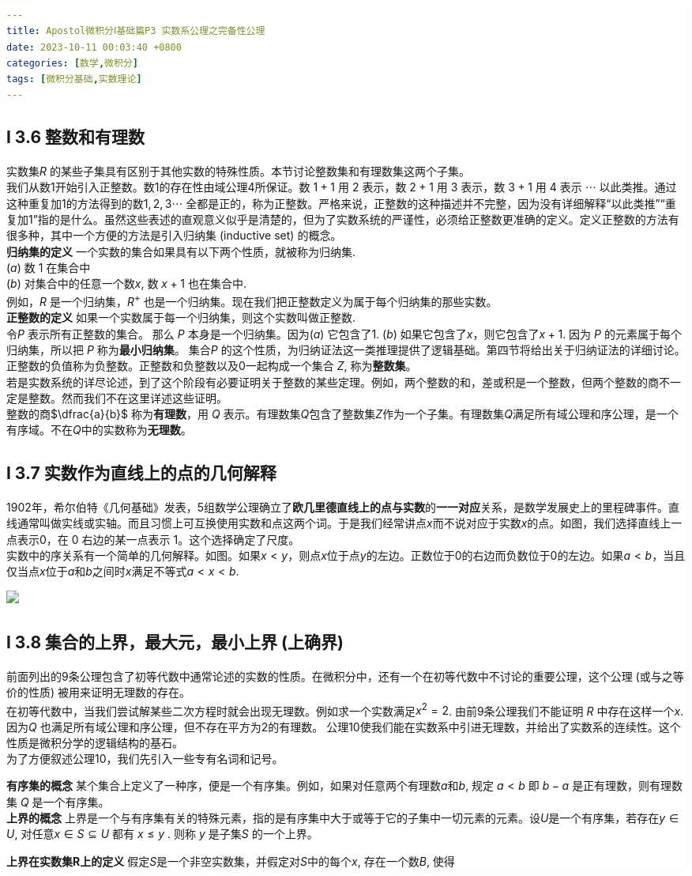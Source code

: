 ```yaml
---
title: Apostol微积分Ⅰ基础篇P3 实数系公理之完备性公理
date: 2023-10-11 00:03:40 +0800
categories: [数学,微积分]
tags: [微积分基础,实数理论]
---
```


## I 3.6 整数和有理数

实数集$R$ 的某些子集具有区别于其他实数的特殊性质。本节讨论整数集和有理数集这两个子集。  
我们从数1开始引入正整数。数1的存在性由域公理4所保证。数 $1+1$ 用 $2$ 表示，数 $2+1$ 用 $3$ 表示，数 $3+1$ 用 $4$ 表示 $\cdots$ 以此类推。通过这种重复加1的方法得到的数$1,2,3 \cdots$ 全都是正的，称为正整数。严格来说，正整数的这种描述并不完整，因为没有详细解释“以此类推”“重复加1”指的是什么。虽然这些表述的直观意义似乎是清楚的，但为了实数系统的严谨性，必须给正整数更准确的定义。定义正整数的方法有很多种，其中一个方便的方法是引入归纳集 (inductive set) 的概念。   
**归纳集的定义** 一个实数的集合如果具有以下两个性质，就被称为归纳集.       
$(a)$ 数 $1$ 在集合中    
$(b)$ 对集合中的任意一个数$x$, 数 $x+1$ 也在集合中.  
例如，$R$ 是一个归纳集，$R^+$ 也是一个归纳集。现在我们把正整数定义为属于每个归纳集的那些实数。   
**正整数的定义** 如果一个实数属于每一个归纳集，则这个实数叫做正整数.      
令$P$ 表示所有正整数的集合。 那么 $P$ 本身是一个归纳集。因为$(a)$ 它包含了$1$. $(b)$ 如果它包含了$x$，则它包含了$x+1$. 因为 $P$ 的元素属于每个归纳集，所以把 $P$ 称为**最小归纳集**。 集合$P$ 的这个性质，为归纳证法这一类推理提供了逻辑基础。第四节将给出关于归纳证法的详细讨论。   
正整数的负值称为负整数。正整数和负整数以及0一起构成一个集合 $Z$, 称为**整数集**。  
若是实数系统的详尽论述，到了这个阶段有必要证明关于整数的某些定理。例如，两个整数的和，差或积是一个整数，但两个整数的商不一定是整数。然而我们不在这里详述这些证明。     
整数的商$\dfrac{a}{b}$ 称为**有理数**，用 $Q$ 表示。有理数集$Q$包含了整数集$Z$作为一个子集。有理数集$Q$满足所有域公理和序公理，是一个有序域。不在$Q$中的实数称为**无理数**。   

## I 3.7 实数作为直线上的点的几何解释

1902年，希尔伯特《几何基础》发表，5组数学公理确立了**欧几里德直线上的点与实数**的**一一对应**关系，是数学发展史上的里程碑事件。直线通常叫做实线或实轴。而且习惯上可互换使用实数和点这两个词。于是我们经常讲点$x$而不说对应于实数$x$的点。如图，我们选择直线上一点表示$0$，在 $0$ 右边的某一点表示 $1$。这个选择确定了尺度。  
实数中的序关系有一个简单的几何解释。如图。如果$x<y$，则点$x$位于点$y$的左边。正数位于$0$的右边而负数位于$0$的左边。如果$a<b$，当且仅当点$x$位于$a$和$b$之间时$x$满足不等式$a<x<b$.           

![](https://imagebed.deepmind.top/img/calculus1_basics_p3/7.png)  





## I 3.8 集合的上界，最大元，最小上界 (上确界)   

前面列出的9条公理包含了初等代数中通常论述的实数的性质。在微积分中，还有一个在初等代数中不讨论的重要公理，这个公理 (或与之等价的性质) 被用来证明无理数的存在。   
在初等代数中，当我们尝试解某些二次方程时就会出现无理数。例如求一个实数满足$x^2=2$.  由前9条公理我们不能证明 $R$ 中存在这样一个$x$. 因为$Q$ 也满足所有域公理和序公理，但不存在平方为$2$的有理数。 公理10使我们能在实数系中引进无理数，并给出了实数系的连续性。这个性质是微积分学的逻辑结构的基石。    
为了方便叙述公理10，我们先引入一些专有名词和记号。    

**有序集的概念** 某个集合上定义了一种序，便是一个有序集。例如，如果对任意两个有理数$a$和$b$, 规定 $a<b$ 即 $b-a$ 是正有理数，则有理数集 $Q$ 是一个有序集。   
**上界的概念** 上界是一个与有序集有关的特殊元素，指的是有序集中大于或等于它的子集中一切元素的元素。设$U$是一个有序集，若存在$y \in U$, 对任意$x \in S \subseteq U$ 都有 $x \le y$ . 则称 $y$ 是子集$S$ 的一个上界。   

**上界在实数集R上的定义** 假定$S$是一个非空实数集，并假定对$S$中的每个$x$, 存在一个数$B$, 使得    
